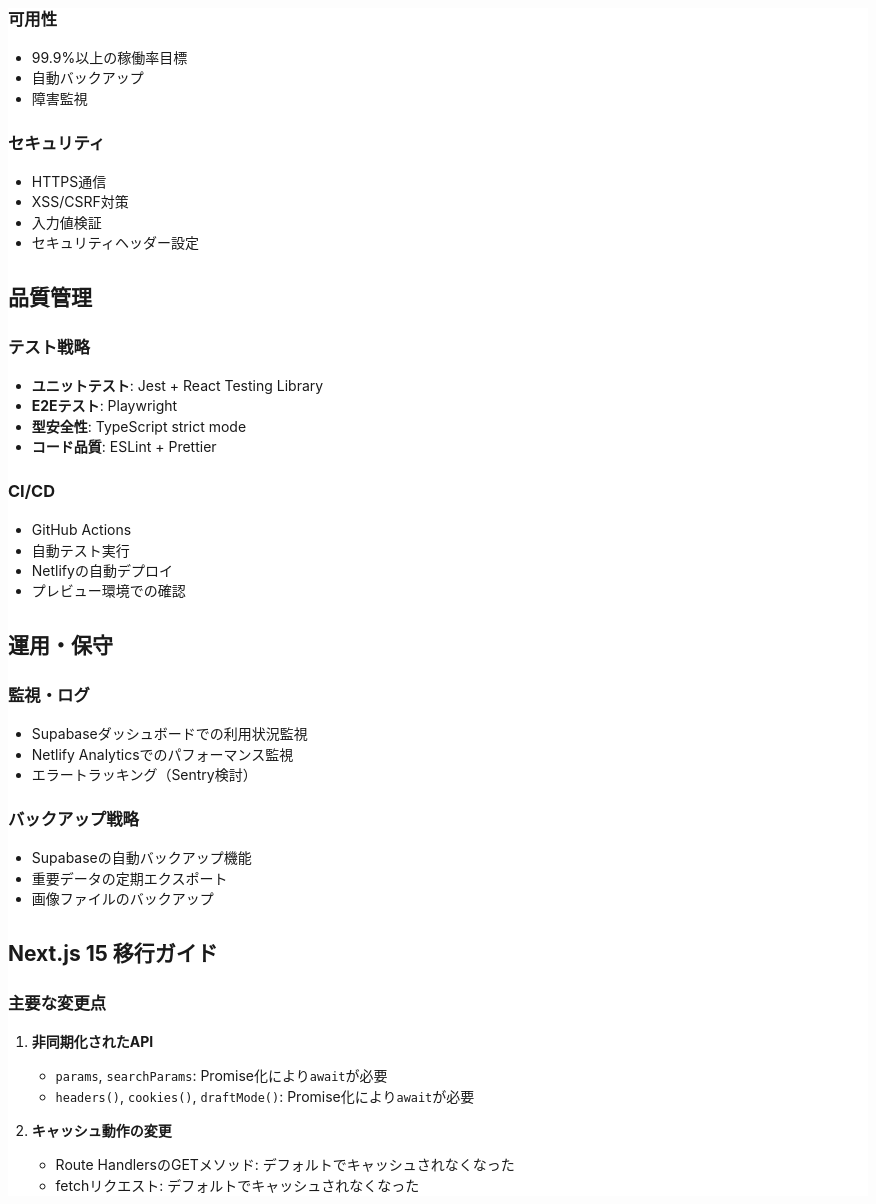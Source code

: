 ### 可用性
- 99.9%以上の稼働率目標
- 自動バックアップ
- 障害監視

### セキュリティ
- HTTPS通信
- XSS/CSRF対策
- 入力値検証
- セキュリティヘッダー設定

## 品質管理

### テスト戦略
- **ユニットテスト**: Jest + React Testing Library
- **E2Eテスト**: Playwright
- **型安全性**: TypeScript strict mode
- **コード品質**: ESLint + Prettier

### CI/CD
- GitHub Actions
- 自動テスト実行
- Netlifyの自動デプロイ
- プレビュー環境での確認

## 運用・保守

### 監視・ログ
- Supabaseダッシュボードでの利用状況監視
- Netlify Analyticsでのパフォーマンス監視
- エラートラッキング（Sentry検討）

### バックアップ戦略
- Supabaseの自動バックアップ機能
- 重要データの定期エクスポート
- 画像ファイルのバックアップ

## Next.js 15 移行ガイド

### 主要な変更点
1. **非同期化されたAPI**
   - `params`, `searchParams`: Promise化により`await`が必要
   - `headers()`, `cookies()`, `draftMode()`: Promise化により`await`が必要
   
2. **キャッシュ動作の変更**
   - Route HandlersのGETメソッド: デフォルトでキャッシュされなくなった
   - fetchリクエスト: デフォルトでキャッシュされなくなった
